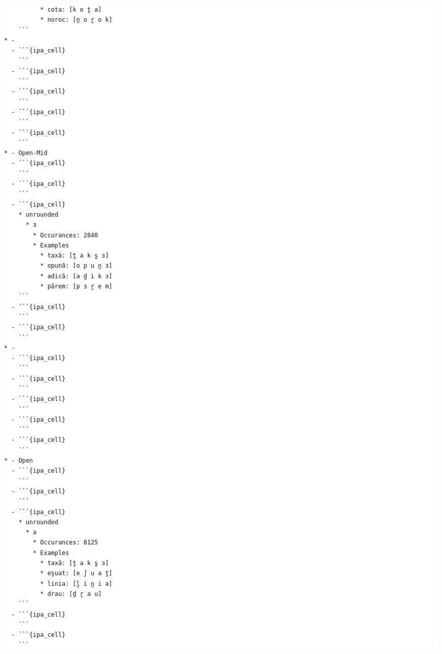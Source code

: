``````{list-table}
          * cota: [k o t̪ a]
          * noroc: [n̪ o r̪ o k]
    ```
* -
  - ```{ipa_cell}
    ```
  - ```{ipa_cell}
    ```
  - ```{ipa_cell}
    ```
  - ```{ipa_cell}
    ```
  - ```{ipa_cell}
    ```
* - Open-Mid
  - ```{ipa_cell}
    ```
  - ```{ipa_cell}
    ```
  - ```{ipa_cell}
    * unrounded
      * ɜ
        * Occurances: 2840
        * Examples
          * taxă: [t̪ a k s̪ ɜ]
          * opună: [o p u n̪ ɜ]
          * adică: [a d̪ i k ɜ]
          * părem: [p ɜ r̪ e m]
    ```
  - ```{ipa_cell}
    ```
  - ```{ipa_cell}
    ```
* -
  - ```{ipa_cell}
    ```
  - ```{ipa_cell}
    ```
  - ```{ipa_cell}
    ```
  - ```{ipa_cell}
    ```
  - ```{ipa_cell}
    ```
* - Open
  - ```{ipa_cell}
    ```
  - ```{ipa_cell}
    ```
  - ```{ipa_cell}
    * unrounded
      * a
        * Occurances: 8125
        * Examples
          * taxă: [t̪ a k s̪ ɜ]
          * eşuat: [e ʃ u a t̪]
          * linia: [l̪ i n̪ i a]
          * drau: [d̪ r̪ a u]
    ```
  - ```{ipa_cell}
    ```
  - ```{ipa_cell}
    ```
``````